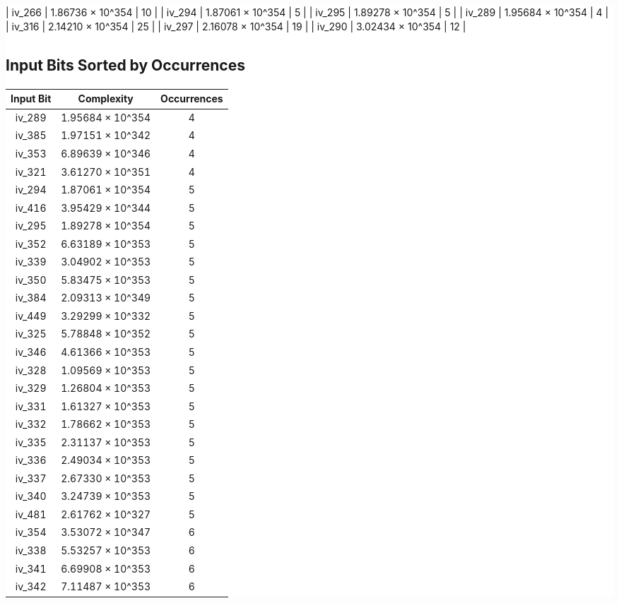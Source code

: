 | iv_266 | 1.86736 × 10^354 | 10 |
| iv_294 | 1.87061 × 10^354 | 5 |
| iv_295 | 1.89278 × 10^354 | 5 |
| iv_289 | 1.95684 × 10^354 | 4 |
| iv_316 | 2.14210 × 10^354 | 25 |
| iv_297 | 2.16078 × 10^354 | 19 |
| iv_290 | 3.02434 × 10^354 | 12 |

## Input Bits Sorted by Occurrences

| Input Bit | Complexity | Occurrences |
|:---------:|:----------:|:-----------:|
| iv_289 | 1.95684 × 10^354 | 4 |
| iv_385 | 1.97151 × 10^342 | 4 |
| iv_353 | 6.89639 × 10^346 | 4 |
| iv_321 | 3.61270 × 10^351 | 4 |
| iv_294 | 1.87061 × 10^354 | 5 |
| iv_416 | 3.95429 × 10^344 | 5 |
| iv_295 | 1.89278 × 10^354 | 5 |
| iv_352 | 6.63189 × 10^353 | 5 |
| iv_339 | 3.04902 × 10^353 | 5 |
| iv_350 | 5.83475 × 10^353 | 5 |
| iv_384 | 2.09313 × 10^349 | 5 |
| iv_449 | 3.29299 × 10^332 | 5 |
| iv_325 | 5.78848 × 10^352 | 5 |
| iv_346 | 4.61366 × 10^353 | 5 |
| iv_328 | 1.09569 × 10^353 | 5 |
| iv_329 | 1.26804 × 10^353 | 5 |
| iv_331 | 1.61327 × 10^353 | 5 |
| iv_332 | 1.78662 × 10^353 | 5 |
| iv_335 | 2.31137 × 10^353 | 5 |
| iv_336 | 2.49034 × 10^353 | 5 |
| iv_337 | 2.67330 × 10^353 | 5 |
| iv_340 | 3.24739 × 10^353 | 5 |
| iv_481 | 2.61762 × 10^327 | 5 |
| iv_354 | 3.53072 × 10^347 | 6 |
| iv_338 | 5.53257 × 10^353 | 6 |
| iv_341 | 6.69908 × 10^353 | 6 |
| iv_342 | 7.11487 × 10^353 | 6 |